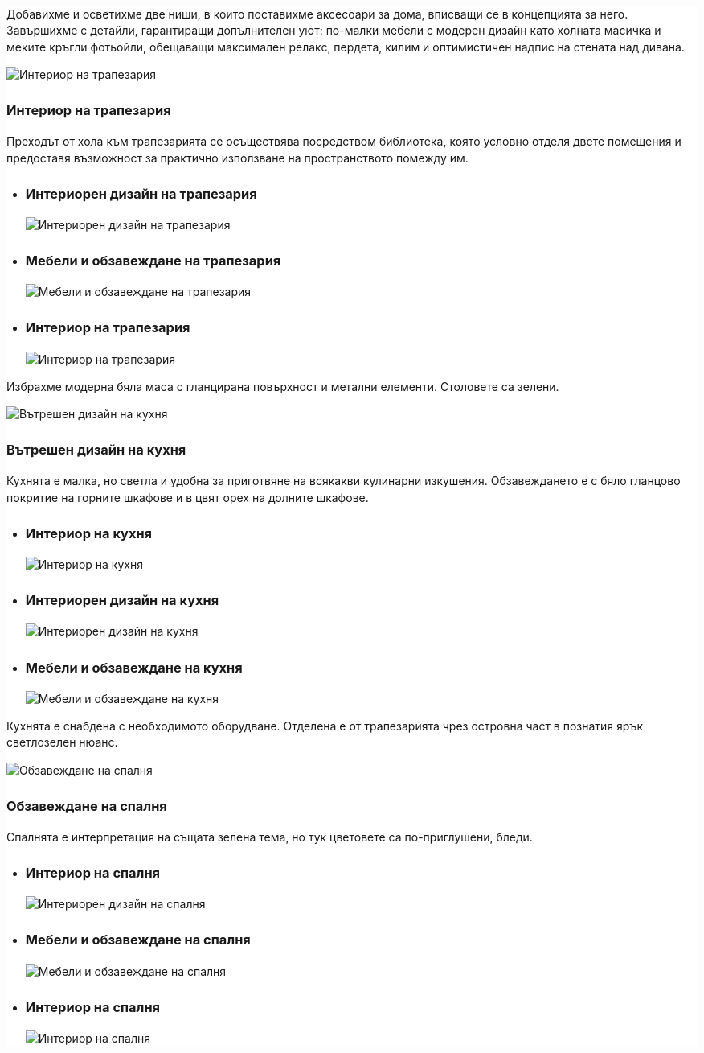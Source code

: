 Добавихме и осветихме две ниши, в които поставихме аксесоари за дома, вписващи се в концепцията за него. Завършихме с детайли, гарантиращи допълнителен уют: по-малки мебели с модерен дизайн като холната масичка и меките кръгли фотьойли, обещаващи максимален релакс, пердета, килим и оптимистичен надпис на стената над дивана.

![Интериор на трапезария](модерен-интериор-в-свежи-пастелени-тонове/интериор-трапезария.jpg)
### Интериор на **трапезария**

Преходът от хола към трапезарията се осъществява посредством библиотека, която условно отделя двете помещения и предоставя възможност за практично използване на пространството помежду им.

-   ### Интериорен дизайн на **трапезария**
    ![Интериорен дизайн на трапезария](модерен-интериор-в-свежи-пастелени-тонове/интериорен-дизайн-трапезария.jpg)
-   ### Мебели и обзавеждане на **трапезария**
    ![Мебели и обзавеждане на трапезария](модерен-интериор-в-свежи-пастелени-тонове/обзавеждане-трапезария.jpg)
-   ### Интериор на **трапезария**
    ![Интериор на трапезария](модерен-интериор-в-свежи-пастелени-тонове/мебели-трапезария.jpg)

Избрахме модерна бяла маса с гланцирана повърхност и метални елементи. Столовете са зелени.

![Вътрешен дизайн на кухня](модерен-интериор-в-свежи-пастелени-тонове/мебели-и-обзавеждане-кухня.jpg)
### Вътрешен дизайн на **кухня**

Кухнята е малка, но светла и удобна за приготвяне на всякакви кулинарни изкушения. Обзавеждането е с бяло гланцово покритие на горните шкафове и в цвят орех на долните шкафове. 

-   ### Интериор на **кухня**
    ![Интериор на кухня](модерен-интериор-в-свежи-пастелени-тонове/интериор-на-кухня.jpg)
-   ### Интериорен дизайн на **кухня**
    ![Интериорен дизайн на кухня](модерен-интериор-в-свежи-пастелени-тонове/интериорен-дизайн-на-кухня.jpg)
-   ### Мебели и обзавеждане на **кухня**
    ![Мебели и обзавеждане на кухня](модерен-интериор-в-свежи-пастелени-тонове/обзавеждане-на-кухня.jpg)

Кухнята е снабдена с необходимото оборудване. Отделена е от трапезарията чрез островна част в познатия ярък светлозелен нюанс.

![Обзавеждане на спалня](модерен-интериор-в-свежи-пастелени-тонове/интериор-спалня.jpg)
### Обзавеждане на **спалня**

Спалнята е интерпретация на същата зелена тема, но тук цветовете са по-приглушени, бледи. 

-   ### Интериор на **спалня**
    ![Интериорен дизайн на спалня](модерен-интериор-в-свежи-пастелени-тонове/интериорен-дизайн-спалня.jpg)
-   ### Мебели и обзавеждане на **спалня**
    ![Мебели и обзавеждане на спалня](модерен-интериор-в-свежи-пастелени-тонове/обзавеждане-спалня.jpg)
-   ### Интериор на **спалня**
    ![Интериор на спалня](модерен-интериор-в-свежи-пастелени-тонове/интериор-на-спалня.jpg)
